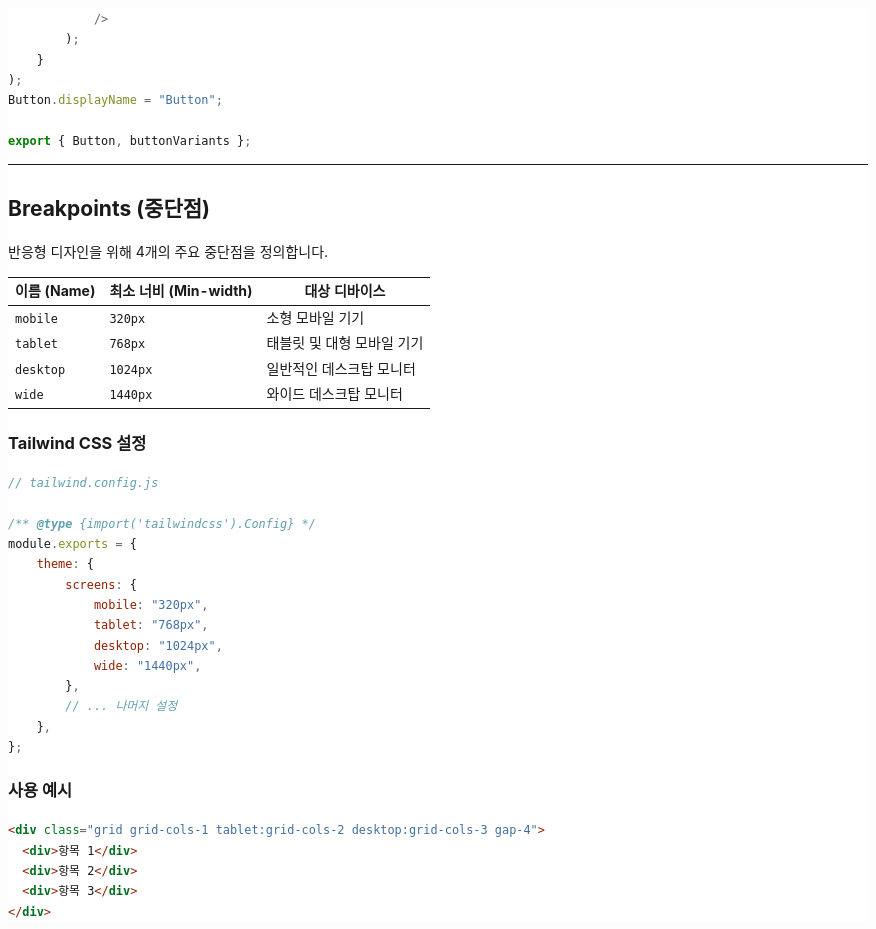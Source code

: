 ```jsx
			/>
		);
	}
);
Button.displayName = "Button";

export { Button, buttonVariants };
```

-----

## **Breakpoints (중단점)**

반응형 디자인을 위해 4개의 주요 중단점을 정의합니다.

| 이름 (Name) | 최소 너비 (Min-width) | 대상 디바이스             |
| ----------- | --------------------- | ------------------------- |
| `mobile`    | `320px`               | 소형 모바일 기기          |
| `tablet`    | `768px`               | 태블릿 및 대형 모바일 기기 |
| `desktop`   | `1024px`              | 일반적인 데스크탑 모니터  |
| `wide`      | `1440px`              | 와이드 데스크탑 모니터    |

### **Tailwind CSS 설정**

```javascript
// tailwind.config.js

/** @type {import('tailwindcss').Config} */
module.exports = {
	theme: {
		screens: {
			mobile: "320px",
			tablet: "768px",
			desktop: "1024px",
			wide: "1440px",
		},
		// ... 나머지 설정
	},
};
```

### **사용 예시**

```html
<div class="grid grid-cols-1 tablet:grid-cols-2 desktop:grid-cols-3 gap-4">
  <div>항목 1</div>
  <div>항목 2</div>
  <div>항목 3</div>
</div>
```